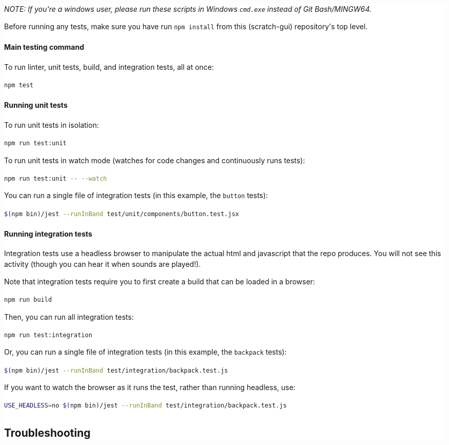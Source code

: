 *NOTE: If you're a windows user, please run these scripts in Windows `cmd.exe`  instead of Git Bash/MINGW64.*

Before running any tests, make sure you have run `npm install` from this (scratch-gui) repository's top level.

#### Main testing command

To run linter, unit tests, build, and integration tests, all at once:
```bash
npm test
```

#### Running unit tests

To run unit tests in isolation:
```bash
npm run test:unit
```

To run unit tests in watch mode (watches for code changes and continuously runs tests):
```bash
npm run test:unit -- --watch
```

You can run a single file of integration tests (in this example, the `button` tests):

```bash
$(npm bin)/jest --runInBand test/unit/components/button.test.jsx
```

#### Running integration tests

Integration tests use a headless browser to manipulate the actual html and javascript that the repo
produces. You will not see this activity (though you can hear it when sounds are played!).

Note that integration tests require you to first create a build that can be loaded in a browser:

```bash
npm run build
```

Then, you can run all integration tests:

```bash
npm run test:integration
```

Or, you can run a single file of integration tests (in this example, the `backpack` tests):

```bash
$(npm bin)/jest --runInBand test/integration/backpack.test.js
```

If you want to watch the browser as it runs the test, rather than running headless, use:

```bash
USE_HEADLESS=no $(npm bin)/jest --runInBand test/integration/backpack.test.js
```

## Troubleshooting
